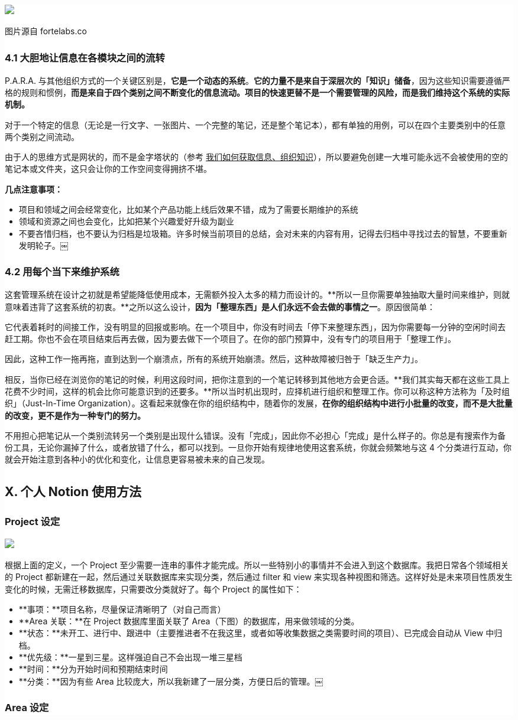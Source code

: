 ![](https://cdn.sspai.com/2020/07/20/8d350211387f1b06338a618303c129be.jpg?imageView2/2/w/1120/q/40/interlace/1/ignore-error/1)

图片源自 fortelabs.co

### 4.1 大胆地让信息在各模块之间的流转

P.A.R.A. 与其他组织方式的一个关键区别是，**它是一个动态的系统**。**它的力量不是来自于深层次的「知识」储备**，因为这些知识需要遵循严格的规则和惯例，**而是来自于四个类别之间不断变化的信息流动。项目的快速更替不是一个需要管理的风险，而是我们维持这个系统的实际机制。**

对于一个特定的信息（无论是一行文字、一张图片、一个完整的笔记，还是整个笔记本），都有单独的用例，可以在四个主要类别中的任意两个类别之间流动。

由于人的思维方式是网状的，而不是金字塔状的（参考 [我们如何获取信息、组织知识](https://www.notion.so/619b68d4a9184080a9429f24724e8c0a)），所以要避免创建一大堆可能永远不会被使用的空的笔记本或文件夹，这只会让你的工作空间变得拥挤不堪。

**几点注意事项：**

*   项目和领域之间会经常变化，比如某个产品功能上线后效果不错，成为了需要长期维护的系统
*   领域和资源之间也会变化，比如把某个兴趣爱好升级为副业
*   不要吝惜归档，也不要认为归档是垃圾箱。许多时候当前项目的总结，会对未来的内容有用，记得去归档中寻找过去的智慧，不要重新发明轮子。￼

### 4.2 用每个当下来维护系统

这套管理系统在设计之初就是希望能降低使用成本，无需额外投入太多的精力而设计的。**所以一旦你需要单独抽取大量时间来维护，则就意味着违背了这套系统的初衷。**之所以这么设计，**因为「整理东西」是人们永远不会去做的事情之一**。原因很简单：

它代表着耗时的间接工作，没有明显的回报或影响。在一个项目中，你没有时间去「停下来整理东西」，因为你需要每一分钟的空闲时间去赶工期。你也不会在项目结束后再去做，因为要去做下一个项目了。在你的部门预算中，没有专门的项目用于「整理工作」。

因此，这种工作一拖再拖，直到达到一个崩溃点，所有的系统开始崩溃。然后，这种故障被归咎于「缺乏生产力」。

相反，当你已经在浏览你的笔记的时候，利用这段时间，把你注意到的一个笔记转移到其他地方会更合适。**我们其实每天都在这些工具上花费不少时间，这样的机会比你可能意识到的还要多。**所以当时机出现时，应择机进行组织和整理工作。你可以称这种方法称为「及时组织」（Just-In-Time Organization）。这看起来就像在你的组织结构中，随着你的发展，**在你的组织结构中进行小批量的改变，而不是大批量的改变，更不是作为一种专门的努力。**

不用担心把笔记从一个类别流转另一个类别是出现什么错误。没有「完成」，因此你不必担心「完成」是什么样子的。你总是有搜索作为备份工具，无论你漏掉了什么，或者放错了什么，都可以找到。一旦你开始有规律地使用这套系统，你就会频繁地与这 4 个分类进行互动，你就会开始注意到各种小的优化和变化，让信息更容易被未来的自己发现。

X. 个人 Notion 使用方法
-----------------

### Project 设定

![](https://cdn.sspai.com/2020/07/19/3edb131181f9f95bdcea99374638b490.png?imageView2/2/w/1120/q/40/interlace/1/ignore-error/1)

根据上面的定义，一个 Project 至少需要一连串的事件才能完成。所以一些特别小的事情并不会进入到这个数据库。我把日常各个领域相关的 Project 都新建在一起，然后通过关联数据库来实现分类，然后通过 filter 和 view 来实现各种视图和筛选。这样好处是未来项目性质发生变化的时候，无需迁移数据库，只需要改分类就好了。每个 Project 的属性如下：

*   **事项：**项目名称，尽量保证清晰明了（对自己而言）
*   **Area 关联：**在 Project 数据库里面关联了 Area（下图）的数据库，用来做领域的分类。
*   **状态：**未开工、进行中、跟进中（主要推进者不在我这里，或者如等收集数据之类需要时间的项目）、已完成会自动从 View 中归档。
*   **优先级：**一星到三星。这样强迫自己不会出现一堆三星档
*   **时间：**分为开始时间和预期结束时间
*   **分类：**因为有些 Area 比较庞大，所以我新建了一层分类，方便日后的管理。￼

### Area 设定
